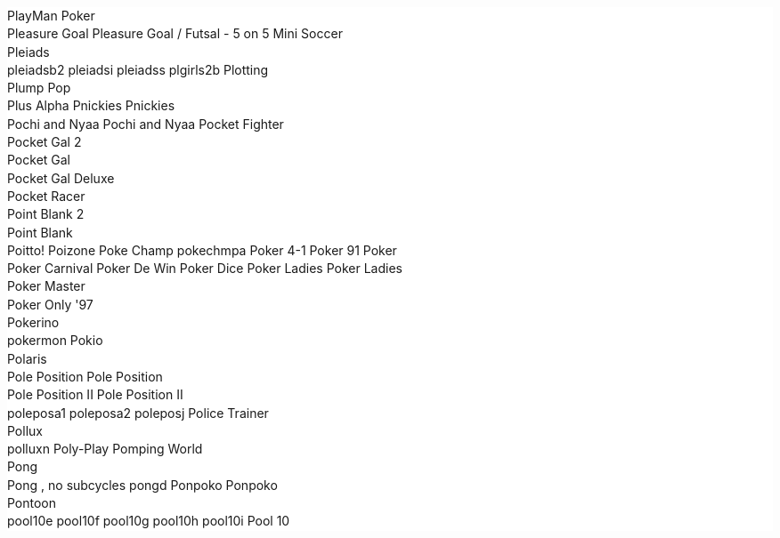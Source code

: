 PlayMan Poker  
Pleasure Goal
Pleasure Goal / Futsal - 5 on 5 Mini Soccer  
Pleiads  
pleiadsb2
pleiadsi
pleiadss
plgirls2b
Plotting  
Plump Pop  
Plus Alpha 
Pnickies
Pnickies  
Pochi and Nyaa
Pochi and Nyaa 
Pocket Fighter  
Pocket Gal 2  
Pocket Gal  
Pocket Gal Deluxe  
Pocket Racer  
Point Blank 2  
Point Blank  
Poitto! 
Poizone 
Poke Champ 
pokechmpa
Poker 4-1 
Poker 91 
Poker  
Poker Carnival 
Poker De Win 
Poker Dice 
Poker Ladies 
Poker Ladies  
Poker Master  
Poker Only '97  
Pokerino  
pokermon
Pokio  
Polaris  
Pole Position 
Pole Position  
Pole Position II 
Pole Position II  
poleposa1
poleposa2
poleposj
Police Trainer  
Pollux  
polluxn
Poly-Play 
Pomping World  
Pong  
Pong , no subcycles 
pongd
Ponpoko 
Ponpoko  
Pontoon  
pool10e
pool10f
pool10g
pool10h
pool10i
Pool 10  